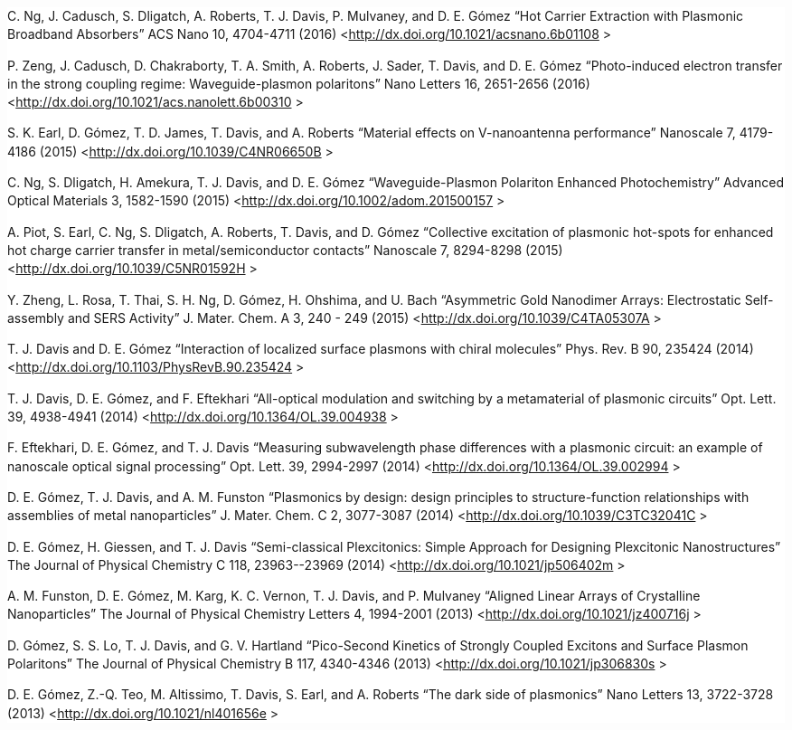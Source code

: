 C. Ng, J. Cadusch, S. Dligatch, A. Roberts, T. J. Davis, P. Mulvaney, and D. E. Gómez “Hot Carrier Extraction with Plasmonic Broadband Absorbers” ACS Nano 10, 4704-4711 (2016) 
<http://dx.doi.org/10.1021/acsnano.6b01108 >

P. Zeng, J. Cadusch, D. Chakraborty, T. A. Smith, A. Roberts, J. Sader, T. Davis, and D. E. Gómez “Photo-induced electron transfer in the strong coupling regime: Waveguide-plasmon polaritons” Nano Letters 16, 2651-2656 (2016) 
<http://dx.doi.org/10.1021/acs.nanolett.6b00310 >

S. K. Earl, D. Gómez, T. D. James, T. Davis, and A. Roberts “Material effects on V-nanoantenna performance” Nanoscale 7, 4179-4186 (2015) 
<http://dx.doi.org/10.1039/C4NR06650B >

C. Ng, S. Dligatch, H. Amekura, T. J. Davis, and D. E. Gómez “Waveguide-Plasmon Polariton Enhanced Photochemistry” Advanced Optical Materials 3, 1582-1590 (2015) 
<http://dx.doi.org/10.1002/adom.201500157 >

A. Piot, S. Earl, C. Ng, S. Dligatch, A. Roberts, T. Davis, and D. Gómez “Collective excitation of plasmonic hot-spots for enhanced hot charge carrier transfer in metal/semiconductor contacts” Nanoscale 7, 8294-8298 (2015) 
<http://dx.doi.org/10.1039/C5NR01592H >

Y. Zheng, L. Rosa, T. Thai, S. H. Ng, D. Gómez, H. Ohshima, and U. Bach “Asymmetric Gold Nanodimer Arrays: Electrostatic Self-assembly and SERS Activity” J. Mater. Chem. A 3, 240 - 249 (2015) 
<http://dx.doi.org/10.1039/C4TA05307A >

T. J. Davis and D. E. Gómez “Interaction of localized surface plasmons with chiral molecules” Phys. Rev. B 90, 235424 (2014) 
<http://dx.doi.org/10.1103/PhysRevB.90.235424 >

T. J. Davis, D. E. Gómez, and F. Eftekhari “All-optical modulation and switching by a metamaterial of plasmonic circuits” Opt. Lett. 39, 4938-4941 (2014) 
<http://dx.doi.org/10.1364/OL.39.004938 >

F. Eftekhari, D. E. Gómez, and T. J. Davis “Measuring subwavelength phase differences with a plasmonic circuit: an example of nanoscale optical signal processing” Opt. Lett. 39, 2994-2997 (2014) 
<http://dx.doi.org/10.1364/OL.39.002994 >

D. E. Gómez, T. J. Davis, and A. M. Funston “Plasmonics by design: design principles to structure-function relationships with assemblies of metal nanoparticles” J. Mater. Chem. C 2, 3077-3087 (2014) 
<http://dx.doi.org/10.1039/C3TC32041C >

D. E. Gómez, H. Giessen, and T. J. Davis “Semi-classical Plexcitonics: Simple Approach for Designing Plexcitonic Nanostructures” The Journal of Physical Chemistry C 118, 23963--23969 (2014) 
<http://dx.doi.org/10.1021/jp506402m >

A. M. Funston, D. E. Gómez, M. Karg, K. C. Vernon, T. J. Davis, and P. Mulvaney “Aligned Linear Arrays of Crystalline Nanoparticles” The Journal of Physical Chemistry Letters 4, 1994-2001 (2013) 
<http://dx.doi.org/10.1021/jz400716j >

D. Gómez, S. S. Lo, T. J. Davis, and G. V. Hartland “Pico-Second Kinetics of Strongly Coupled Excitons and Surface Plasmon Polaritons” The Journal of Physical Chemistry B 117, 4340-4346 (2013) 
<http://dx.doi.org/10.1021/jp306830s >

D. E. Gómez, Z.-Q. Teo, M. Altissimo, T. Davis, S. Earl, and A. Roberts “The dark side of plasmonics” Nano Letters 13, 3722-3728 (2013) 
<http://dx.doi.org/10.1021/nl401656e >
